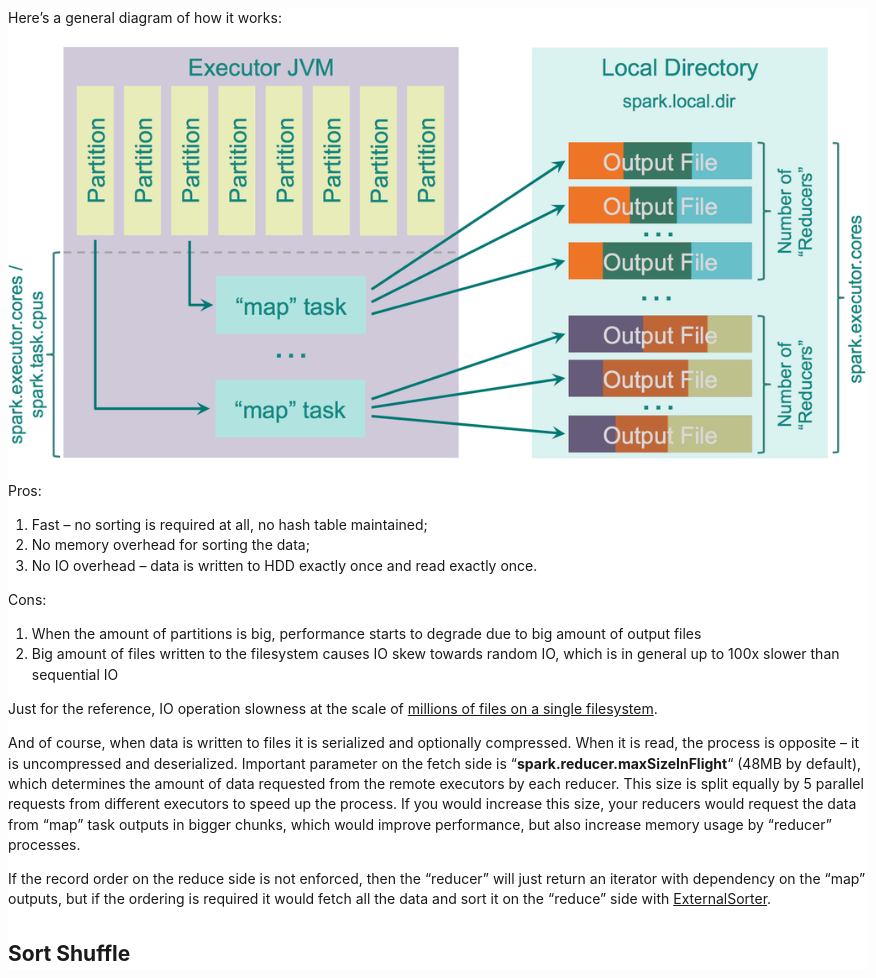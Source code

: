 Here’s a general diagram of how it works:

![spark_hash_shuffle_with_consolidation](./SparkShuffle的技术演进/spark_hash_shuffle_with_consolidation.png)

Pros:

1. Fast – no sorting is required at all, no hash table maintained;
2. No memory overhead for sorting the data;
3. No IO overhead – data is written to HDD exactly once and read exactly once.

Cons:

1. When the amount of partitions is big, performance starts to degrade due to big amount of output files
2. Big amount of files written to the filesystem causes IO skew towards random IO, which is in general up to 100x slower than sequential IO

Just for the reference, IO operation slowness at the scale of [millions of files on a single filesystem](http://events.linuxfoundation.org/slides/2010/linuxcon2010_wheeler.pdf).

And of course, when data is written to files it is serialized and optionally compressed. When it is read, the process is opposite – it is uncompressed and deserialized. Important parameter on the fetch side is “**spark.reducer.maxSizeInFlight**“ (48MB by default), which determines the amount of data requested from the remote executors by each reducer. This size is split equally by 5 parallel requests from different executors to speed up the process. If you would increase this size, your reducers would request the data from “map” task outputs in bigger chunks, which would improve performance, but also increase memory usage by “reducer” processes.

If the record order on the reduce side is not enforced, then the “reducer” will just return an iterator with dependency on the “map” outputs, but if the ordering is required it would fetch all the data and sort it on the “reduce” side with [ExternalSorter](https://github.com/apache/spark/blob/master/core/src/main/scala/org/apache/spark/util/collection/ExternalSorter.scala).

## Sort Shuffle
